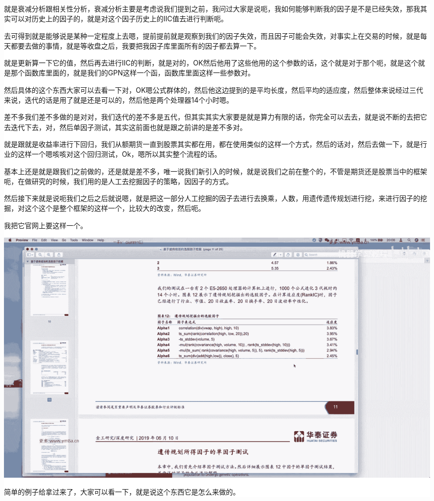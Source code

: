就是衰减分析跟相关性分析，衰减分析主要是考虑说我们提到之前，我问过大家是说呃，我如何能够判断我的因子是不是已经失效，那我其实可以对历史上的因子的，就是对这个因子历史上的IIC值去进行判断呃。

去可得到就是能够说是某种一定程度上去嗯，提前提前就是观察到我们的因子失效，而且因子可能会失效，对事实上在交易的时候，就是每天都要去做的事情，就是等收盘之后，我要把我因子库里面所有的因子都去算一下。

就是更新算一下它的值，然后再去进行IIC的判断，就是对的，OK然后他用了这些他用的这个参数的话，这个就是对于那个呃，就是这个就是那个函数库里面的，就是我们的GPN这样一个函，函数库里面这样一些参数对。

然后具体的这个东西大家可以去看一下对，OK嗯公式群体的，然后他这边提到的是平均长度，然后平均的适应度，然后整体来说经过三代来说，迭代的话是用了就是还是可以的，然后他是两个处理器14个小时嗯。

差不多我们差不多做的是对对，我们迭代的差不多是五代，但其实其实大家要是就是算力有限的话，你完全可以去去，就是说不断的去把它去迭代下去，对，然后单因子测试，其实这前面也就是跟之前讲的是差不多对。

就是跟就是收益率进行下回归，我们从额期货一直到股票其实都在用，都在使用类似的这样一个方式，然后的话对，然后去做一下，就是行业的这样一个嗯咳咳对这个回归测试，Ok，嗯所以其实整个流程的话。

基本上还是就是跟我们之前做的，还是就是差不多，唯一说我们新引入的时候，就是说我们之前在整个的，不管是期货还是股票当中的框架呃，在做研究的时候，我们用的是人工去挖掘因子的策略，因因子的方式。

然后接下来就是说呃我们之后之后就说嗯，就是把这一部分人工挖掘的因子去进行去换乘，人数，用遗传遗传规划进行挖，来进行因子的挖掘，对这个这个是整个框架的这样一个，比较大的改变，然后呃。

我把它官网上要这样一个。

![](img/a306508a550da94a68d9d6fd8ec14453_17.png)

简单的例子给拿过来了，大家可以看一下，就是说这个东西它是怎么来做的。
